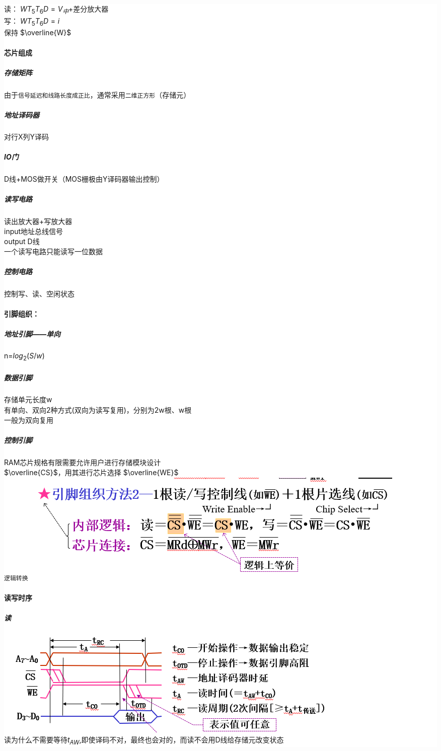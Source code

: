 读： $WT_5T_6 D=V_{中}$+差分放大器   
写： $WT_5T_6 D=i$   
保持 $\overline{W}$
#### 芯片组成
##### 存储矩阵
由于`信号延迟和线路长度成正比`，通常采用`二维正方形`（存储元）  
##### 地址译码器
对行X列Y译码
##### IO门 
D线+MOS做开关（MOS栅极由Y译码器输出控制）
##### 读写电路
读出放大器+写放大器  
input地址总线信号  
output D线  
一个读写电路只能读写一位数据
##### 控制电路
控制写、读、空闲状态 
#### 引脚组织：
##### 地址引脚——单向
n=$log_2(S/w)$
##### 数据引脚
存储单元长度w  
有单向、双向2种方式(双向为读写复用)，分别为2w根、w根   
一般为双向复用  
##### 控制引脚
RAM芯片规格有限需要允许用户进行存储模块设计  
$\overline{CS}$，用其进行芯片选择
$\overline{WE}$  
`逻辑转换`
![Alt text](images/CO_ep3_image-7.png)
#### **读写时序**
##### 读
![Alt text](images/CO_ep3_image-2.png)  
读为什么不需要等待$t_{AW}$,即使译码不对，最终也会对的，而读不会用D线给存储元改变状态
